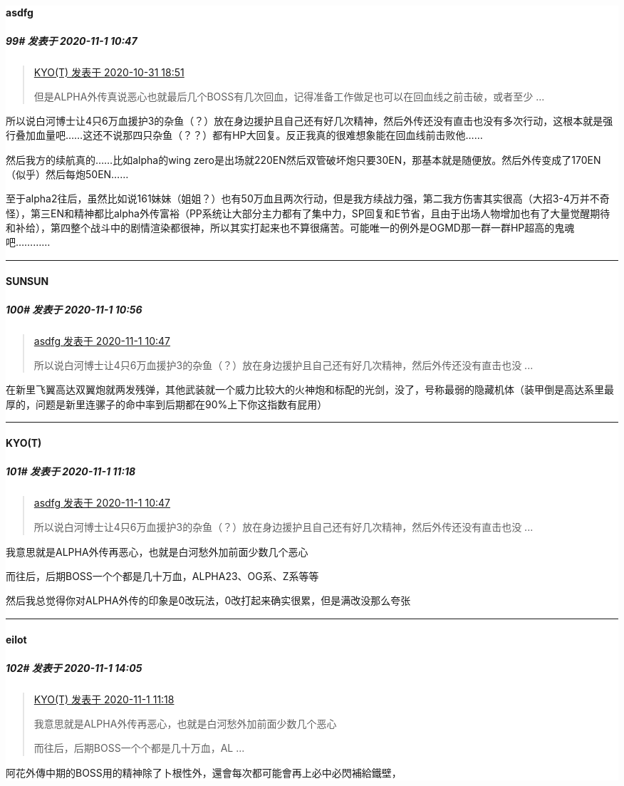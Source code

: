 ####  asdfg  
##### 99#       发表于 2020-11-1 10:47


<blockquote><a href="httphttps://bbs.saraba1st.com/2b/forum.php?mod=redirect&amp;goto=findpost&amp;pid=49242155&amp;ptid=1969346" target="_blank">KYO(T) 发表于 2020-10-31 18:51</a>

但是ALPHA外传真说恶心也就最后几个BOSS有几次回血，记得准备工作做足也可以在回血线之前击破，或者至少 ...</blockquote>
所以说白河博士让4只6万血援护3的杂鱼（？）放在身边援护且自己还有好几次精神，然后外传还没有直击也没有多次行动，这根本就是强行叠加血量吧……这还不说那四只杂鱼（？？）都有HP大回复。反正我真的很难想象能在回血线前击败他……

然后我方的续航真的……比如alpha的wing zero是出场就220EN然后双管破坏炮只要30EN，那基本就是随便放。然后外传变成了170EN（似乎）然后每炮50EN……


至于alpha2往后，虽然比如说161妹妹（姐姐？）也有50万血且两次行动，但是我方续战力强，第二我方伤害其实很高（大招3-4万并不奇怪），第三EN和精神都比alpha外传富裕（PP系统让大部分主力都有了集中力，SP回复和E节省，且由于出场人物增加也有了大量觉醒期待和补给），第四整个战斗中的剧情渲染都很神，所以其实打起来也不算很痛苦。可能唯一的例外是OGMD那一群一群HP超高的鬼魂吧…………


-----

####  SUNSUN  
##### 100#       发表于 2020-11-1 10:56


<blockquote><a href="httphttps://bbs.saraba1st.com/2b/forum.php?mod=redirect&amp;goto=findpost&amp;pid=49247571&amp;ptid=1969346" target="_blank">asdfg 发表于 2020-11-1 10:47</a>

所以说白河博士让4只6万血援护3的杂鱼（？）放在身边援护且自己还有好几次精神，然后外传还没有直击也没 ...</blockquote>
在新里飞翼高达双翼炮就两发残弹，其他武装就一个威力比较大的火神炮和标配的光剑，没了，号称最弱的隐藏机体（装甲倒是高达系里最厚的，问题是新里连骡子的命中率到后期都在90%上下你这指数有屁用）


-----

####  KYO(T)  
##### 101#       发表于 2020-11-1 11:18


<blockquote><a href="httphttps://bbs.saraba1st.com/2b/forum.php?mod=redirect&amp;goto=findpost&amp;pid=49247571&amp;ptid=1969346" target="_blank">asdfg 发表于 2020-11-1 10:47</a>

所以说白河博士让4只6万血援护3的杂鱼（？）放在身边援护且自己还有好几次精神，然后外传还没有直击也没 ...</blockquote>
我意思就是ALPHA外传再恶心，也就是白河愁外加前面少数几个恶心

而往后，后期BOSS一个个都是几十万血，ALPHA23、OG系、Z系等等

然后我总觉得你对ALPHA外传的印象是0改玩法，0改打起来确实很累，但是满改没那么夸张


-----

####  eilot  
##### 102#       发表于 2020-11-1 14:05


<blockquote><a href="httphttps://bbs.saraba1st.com/2b/forum.php?mod=redirect&amp;goto=findpost&amp;pid=49247888&amp;ptid=1969346" target="_blank">KYO(T) 发表于 2020-11-1 11:18</a>

我意思就是ALPHA外传再恶心，也就是白河愁外加前面少数几个恶心

而往后，后期BOSS一个个都是几十万血，AL ...</blockquote>
阿花外傳中期的BOSS用的精神除了卜根性外，還會每次都可能會再上必中必閃補給鐵壁，
